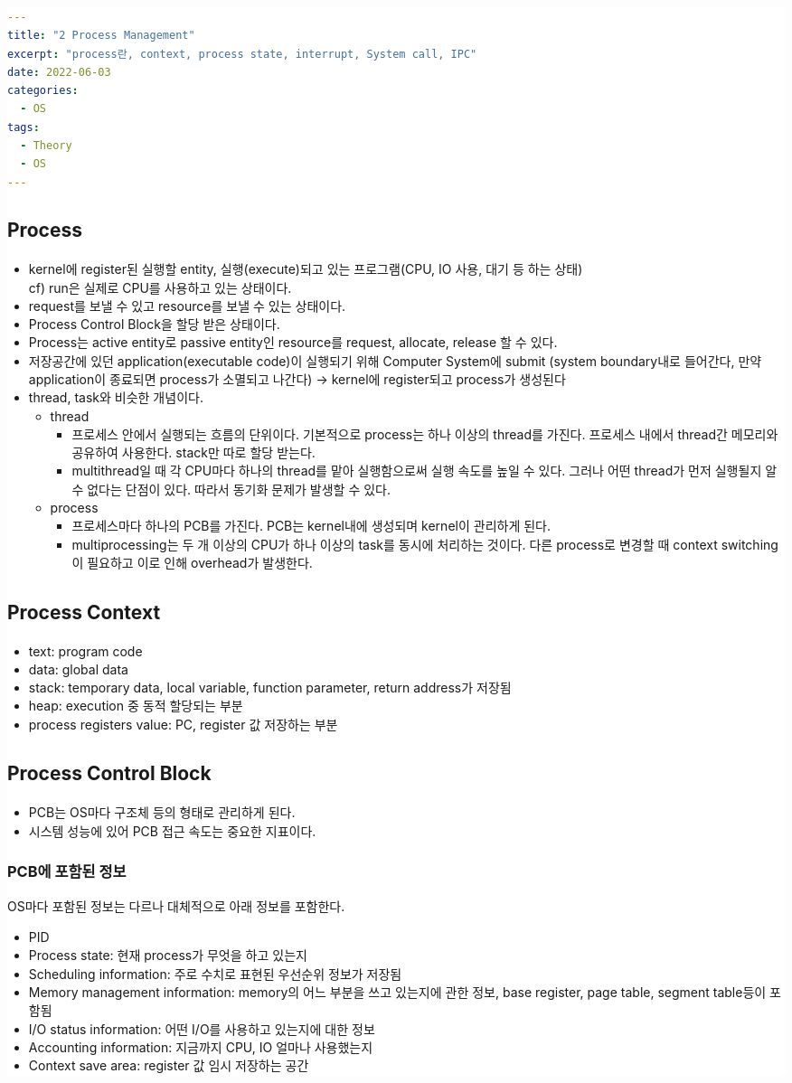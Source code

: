 ```yaml
---
title: "2 Process Management"
excerpt: "process란, context, process state, interrupt, System call, IPC"
date: 2022-06-03
categories:
  - OS
tags:
  - Theory
  - OS
---
```

## Process

- kernel에 register된 실행할 entity, 실행(execute)되고 있는 프로그램(CPU, IO 사용, 대기 등 하는 상태)  
cf) run은 실제로 CPU를 사용하고 있는 상태이다.
- request를 보낼 수 있고 resource를 보낼 수 있는 상태이다.
- Process Control Block을 할당 받은 상태이다.
- Process는 active entity로 passive entity인 resource를 request, allocate, release 할 수 있다.
- 저장공간에 있던 application(executable code)이 실행되기 위해 Computer System에 submit (system boundary내로 들어간다, 만약 application이 종료되면 process가 소멸되고 나간다) → kernel에 register되고 process가 생성된다
- thread, task와 비슷한 개념이다.
    - thread
        - 프로세스 안에서 실행되는 흐름의 단위이다. 기본적으로 process는 하나 이상의 thread를 가진다. 프로세스 내에서 thread간 메모리와 공유하여 사용한다. stack만 따로 할당 받는다.
        - multithread일 때 각 CPU마다 하나의 thread를 맡아 실행함으로써 실행 속도를 높일 수 있다. 그러나 어떤 thread가 먼저 실행될지 알 수 없다는 단점이 있다. 따라서 동기화 문제가 발생할 수 있다.
    - process
        - 프로세스마다 하나의 PCB를 가진다. PCB는 kernel내에 생성되며 kernel이 관리하게 된다.
        - multiprocessing는 두 개 이상의 CPU가 하나 이상의 task를 동시에 처리하는 것이다. 다른 process로 변경할 때 context switching이 필요하고 이로 인해 overhead가 발생한다.

## Process Context

- text: program code
- data: global data
- stack: temporary data, local variable, function parameter, return address가 저장됨
- heap: execution 중 동적 할당되는 부분
- process registers value: PC, register 값 저장하는 부분

## Process Control Block

- PCB는 OS마다 구조체 등의 형태로 관리하게 된다.
- 시스템 성능에 있어 PCB 접근 속도는 중요한 지표이다.

### PCB에 포함된 정보

OS마다 포함된 정보는 다르나 대체적으로 아래 정보를 포함한다.

- PID
- Process state: 현재 process가 무엇을 하고 있는지
- Scheduling information: 주로 수치로 표현된 우선순위 정보가 저장됨
- Memory management information: memory의 어느 부분을 쓰고 있는지에 관한 정보, base register, page table, segment table등이 포함됨
- I/O status information: 어떤 I/O를 사용하고 있는지에 대한 정보
- Accounting information: 지금까지 CPU, IO 얼마나 사용했는지
- Context save area: register 값 임시 저장하는 공간
